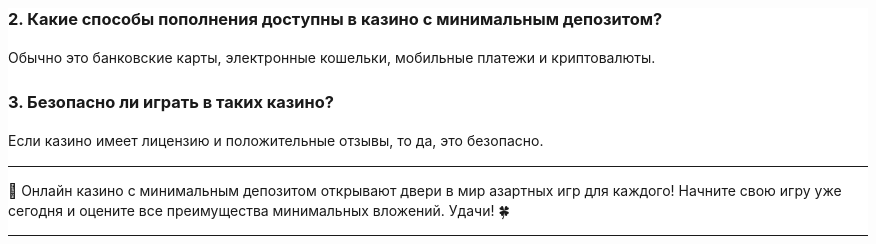 ### 2. Какие способы пополнения доступны в казино с минимальным депозитом?
Обычно это банковские карты, электронные кошельки, мобильные платежи и криптовалюты.

### 3. Безопасно ли играть в таких казино?
Если казино имеет лицензию и положительные отзывы, то да, это безопасно.

---

🎲 Онлайн казино с минимальным депозитом открывают двери в мир азартных игр для каждого! Начните свою игру уже сегодня и оцените все преимущества минимальных вложений. Удачи! 🍀

---

